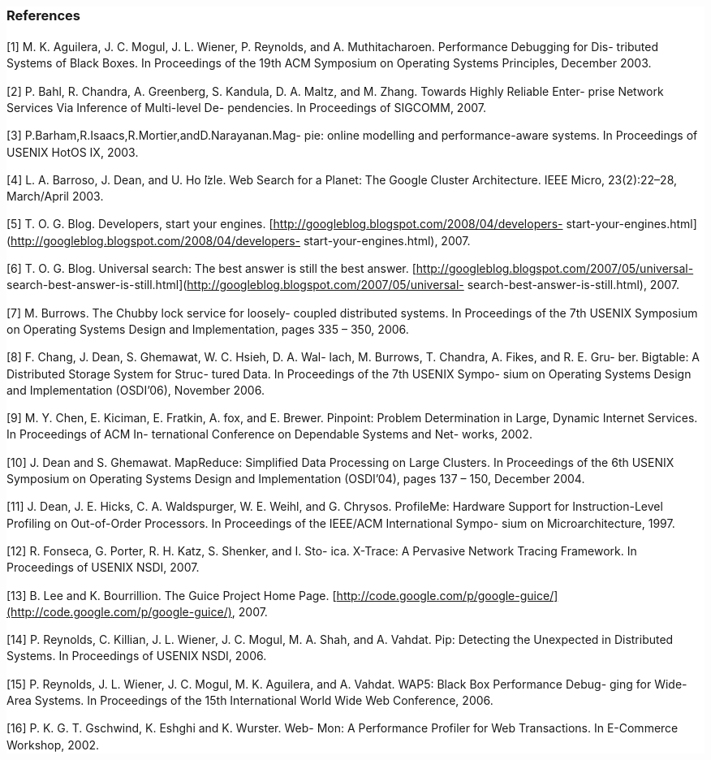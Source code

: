 ### References

[1] M. K. Aguilera, J. C. Mogul, J. L. Wiener, P. Reynolds, and A. Muthitacharoen. Performance Debugging for Dis- tributed Systems of Black Boxes. In Proceedings of the 19th ACM Symposium on Operating Systems Principles, December 2003.

[2] P. Bahl, R. Chandra, A. Greenberg, S. Kandula, D. A. Maltz, and M. Zhang. Towards Highly Reliable Enter- prise Network Services Via Inference of Multi-level De- pendencies. In Proceedings of SIGCOMM, 2007.

[3] P.Barham,R.Isaacs,R.Mortier,andD.Narayanan.Mag- pie: online modelling and performance-aware systems. In Proceedings of USENIX HotOS IX, 2003.

[4] L. A. Barroso, J. Dean, and U. Ho ̈lzle. Web Search for a Planet: The Google Cluster Architecture. IEEE Micro, 23(2):22–28, March/April 2003.

[5] T. O. G. Blog. Developers, start your engines. [http://googleblog.blogspot.com/2008/04/developers- start-your-engines.html](http://googleblog.blogspot.com/2008/04/developers- start-your-engines.html), 2007.

[6] T. O. G. Blog. Universal search: The best answer is still the best answer. [http://googleblog.blogspot.com/2007/05/universal- search-best-answer-is-still.html](http://googleblog.blogspot.com/2007/05/universal- search-best-answer-is-still.html), 2007.

[7] M. Burrows. The Chubby lock service for loosely- coupled distributed systems. In Proceedings of the 7th USENIX Symposium on Operating Systems Design and Implementation, pages 335 – 350, 2006.

[8] F. Chang, J. Dean, S. Ghemawat, W. C. Hsieh, D. A. Wal- lach, M. Burrows, T. Chandra, A. Fikes, and R. E. Gru- ber. Bigtable: A Distributed Storage System for Struc- tured Data. In Proceedings of the 7th USENIX Sympo- sium on Operating Systems Design and Implementation (OSDI’06), November 2006.

[9] M. Y. Chen, E. Kiciman, E. Fratkin, A. fox, and E. Brewer. Pinpoint: Problem Determination in Large, Dynamic Internet Services. In Proceedings of ACM In- ternational Conference on Dependable Systems and Net- works, 2002.

[10] J. Dean and S. Ghemawat. MapReduce: Simplified Data Processing on Large Clusters. In Proceedings of the 6th USENIX Symposium on Operating Systems Design and Implementation (OSDI’04), pages 137 – 150, December 2004.

[11] J. Dean, J. E. Hicks, C. A. Waldspurger, W. E. Weihl, and G. Chrysos. ProfileMe: Hardware Support for Instruction-Level Profiling on Out-of-Order Processors. In Proceedings of the IEEE/ACM International Sympo- sium on Microarchitecture, 1997.

[12] R. Fonseca, G. Porter, R. H. Katz, S. Shenker, and I. Sto- ica. X-Trace: A Pervasive Network Tracing Framework. In Proceedings of USENIX NSDI, 2007.

[13] B. Lee and K. Bourrillion. The Guice Project Home Page. [http://code.google.com/p/google-guice/](http://code.google.com/p/google-guice/), 2007.

[14] P. Reynolds, C. Killian, J. L. Wiener, J. C. Mogul, M. A. Shah, and A. Vahdat. Pip: Detecting the Unexpected in Distributed Systems. In Proceedings of USENIX NSDI, 2006.

[15] P. Reynolds, J. L. Wiener, J. C. Mogul, M. K. Aguilera, and A. Vahdat. WAP5: Black Box Performance Debug- ging for Wide-Area Systems. In Proceedings of the 15th International World Wide Web Conference, 2006.

[16] P. K. G. T. Gschwind, K. Eshghi and K. Wurster. Web- Mon: A Performance Profiler for Web Transactions. In E-Commerce Workshop, 2002.